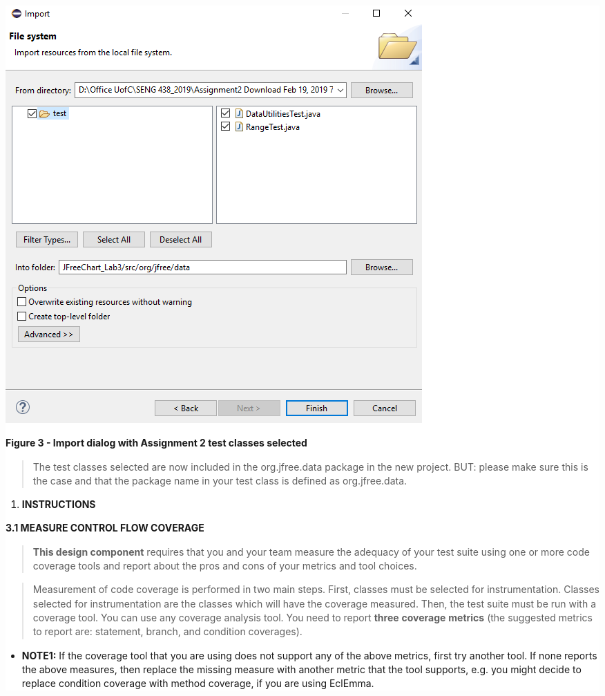   ![](media/3.png)

**Figure 3 - Import dialog with Assignment 2 test classes selected**

>   The test classes selected are now included in the org.jfree.data package in
>   the new project. BUT: please make sure this is the case and that the package
>   name in your test class is defined as org.jfree.data.

1.  **INSTRUCTIONS**

**3.1 MEASURE CONTROL FLOW COVERAGE**

>   **This design component** requires that you and your team measure the
>   adequacy of your test suite using one or more code coverage tools and report
>   about the pros and cons of your metrics and tool choices.

>   Measurement of code coverage is performed in two main steps. First, classes
>   must be selected for instrumentation. Classes selected for instrumentation
>   are the classes which will have the coverage measured. Then, the test suite
>   must be run with a coverage tool. You can use any coverage analysis tool.
>   You need to report **three** **coverage** **metrics** (the suggested metrics
>   to report are: statement, branch, and condition coverages).

-   **NOTE1:** If the coverage tool that you are using does not support any of
    the above metrics, first try another tool. If none reports the above
    measures, then replace the missing measure with another metric that the tool
    supports, e.g. you might decide to replace condition coverage with method
    coverage, if you are using EclEmma.
